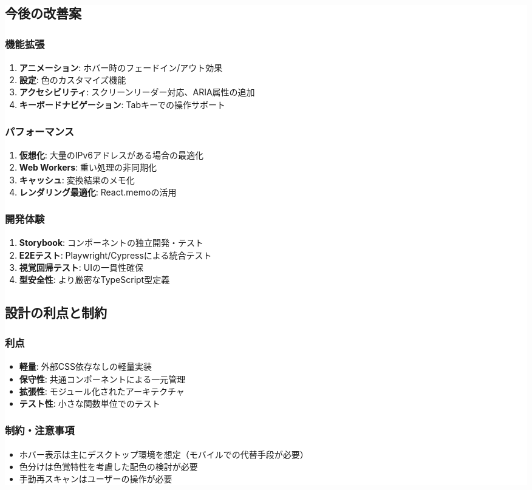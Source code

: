 ## 今後の改善案

### 機能拡張
1. **アニメーション**: ホバー時のフェードイン/アウト効果
2. **設定**: 色のカスタマイズ機能
3. **アクセシビリティ**: スクリーンリーダー対応、ARIA属性の追加
4. **キーボードナビゲーション**: Tabキーでの操作サポート

### パフォーマンス
1. **仮想化**: 大量のIPv6アドレスがある場合の最適化
2. **Web Workers**: 重い処理の非同期化
3. **キャッシュ**: 変換結果のメモ化
4. **レンダリング最適化**: React.memoの活用

### 開発体験
1. **Storybook**: コンポーネントの独立開発・テスト
2. **E2Eテスト**: Playwright/Cypressによる統合テスト
3. **視覚回帰テスト**: UIの一貫性確保
4. **型安全性**: より厳密なTypeScript型定義

## 設計の利点と制約

### 利点
- **軽量**: 外部CSS依存なしの軽量実装
- **保守性**: 共通コンポーネントによる一元管理
- **拡張性**: モジュール化されたアーキテクチャ
- **テスト性**: 小さな関数単位でのテスト

### 制約・注意事項
- ホバー表示は主にデスクトップ環境を想定（モバイルでの代替手段が必要）
- 色分けは色覚特性を考慮した配色の検討が必要
- 手動再スキャンはユーザーの操作が必要